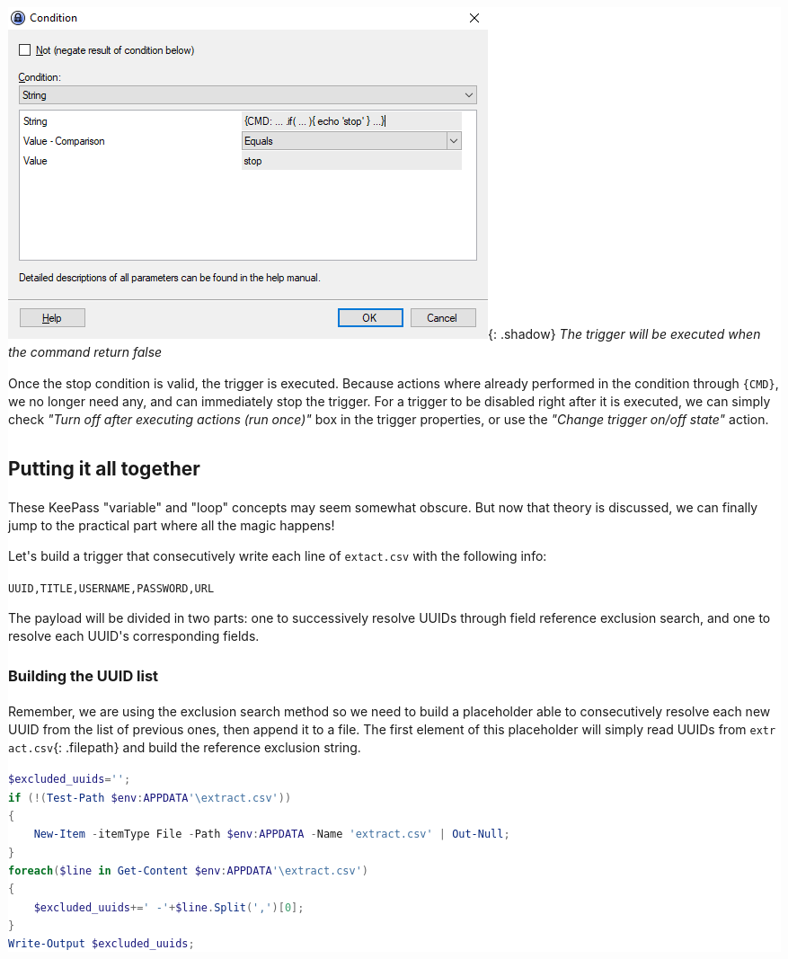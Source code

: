 ![end_loop_example](/assets/img/blog/keepass_triggers/end_loop_example.png){: .shadow}
_The trigger will be executed when the command return false_

Once the stop condition is valid, the trigger is executed. Because actions where already performed in the condition through `{CMD}`, we no longer need any, and can immediately stop the trigger. For a trigger to be disabled right after it is executed, we can simply check *"Turn off after executing actions (run once)"* box in the trigger properties, or use the *"Change trigger on/off state"* action.

## Putting it all together

These KeePass "variable" and "loop" concepts may seem somewhat obscure. But now that theory is discussed, we can finally jump to the practical part where all the magic happens!

Let's build a trigger that consecutively write each line of `extact.csv` with the following info:

```
UUID,TITLE,USERNAME,PASSWORD,URL
```

The payload will be divided in two parts: one to successively resolve UUIDs through field reference exclusion search, and one to resolve each UUID's corresponding fields.

### Building the UUID list

Remember, we are using the exclusion search method so we need to build a placeholder able to consecutively resolve each new UUID from the list of previous ones, then append it to a file. The first element of this placeholder will simply read UUIDs from `extract.csv`{: .filepath} and build the reference exclusion string.

```powershell
$excluded_uuids='';
if (!(Test-Path $env:APPDATA'\extract.csv'))
{
	New-Item -itemType File -Path $env:APPDATA -Name 'extract.csv' | Out-Null;
}
foreach($line in Get-Content $env:APPDATA'\extract.csv')
{
	$excluded_uuids+=' -'+$line.Split(',')[0];
}
Write-Output $excluded_uuids;
```

